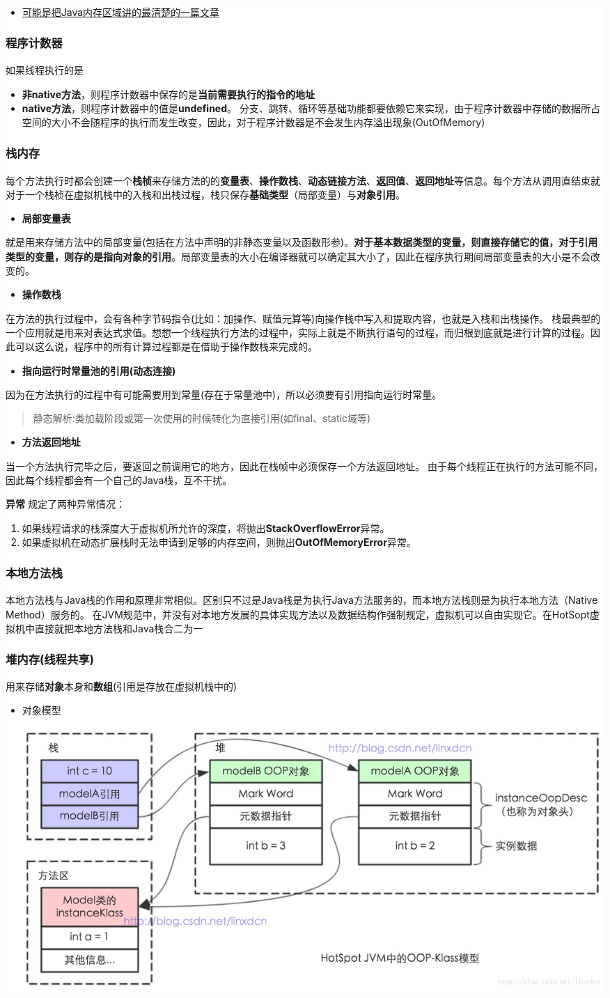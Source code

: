 - [可能是把Java内存区域讲的最清楚的一篇文章](https://juejin.im/post/5b7d69e4e51d4538ca5730cb)

### 程序计数器

如果线程执行的是
- **非native方法**，则程序计数器中保存的是**当前需要执行的指令的地址**
- **native方法**，则程序计数器中的值是**undefined**。
分支、跳转、循环等基础功能都要依赖它来实现，由于程序计数器中存储的数据所占空间的大小不会随程序的执行而发生改变，因此，对于程序计数器是不会发生内存溢出现象(OutOfMemory)
### 栈内存
每个方法执行时都会创建一个**栈桢**来存储方法的的**变量表**、**操作数栈**、**动态链接方法**、**返回值**、**返回地址**等信息。每个方法从调用直结束就对于一个栈桢在虚拟机栈中的入栈和出栈过程，栈只保存**基础类型**（局部变量）与**对象引用**。

- **局部变量表**

就是用来存储方法中的局部变量(包括在方法中声明的非静态变量以及函数形参)。**对于基本数据类型的变量，则直接存储它的值，对于引用类型的变量，则存的是指向对象的引用**。局部变量表的大小在编译器就可以确定其大小了，因此在程序执行期间局部变量表的大小是不会改变的。

- **操作数栈**

在方法的执行过程中，会有各种字节码指令(比如：加操作、赋值元算等)向操作栈中写入和提取内容，也就是入栈和出栈操作。
栈最典型的一个应用就是用来对表达式求值。想想一个线程执行方法的过程中，实际上就是不断执行语句的过程，而归根到底就是进行计算的过程。因此可以这么说，程序中的所有计算过程都是在借助于操作数栈来完成的。

- **指向运行时常量池的引用(动态连接)**

因为在方法执行的过程中有可能需要用到常量(存在于常量池中)，所以必须要有引用指向运行时常量。
>静态解析:类加载阶段或第一次使用的时候转化为直接引用(如final、static域等)

- **方法返回地址**

当一个方法执行完毕之后，要返回之前调用它的地方，因此在栈帧中必须保存一个方法返回地址。
由于每个线程正在执行的方法可能不同，因此每个线程都会有一个自己的Java栈，互不干扰。

**异常**
规定了两种异常情况：

1. 如果线程请求的栈深度大于虚拟机所允许的深度，将抛出**StackOverflowError**异常。
2. 如果虚拟机在动态扩展栈时无法申请到足够的内存空间，则抛出**OutOfMemoryError**异常。

### 本地方法栈
本地方法栈与Java栈的作用和原理非常相似。区别只不过是Java栈是为执行Java方法服务的，而本地方法栈则是为执行本地方法（Native Method）服务的。
在JVM规范中，并没有对本地方发展的具体实现方法以及数据结构作强制规定，虚拟机可以自由实现它。在HotSopt虚拟机中直接就把本地方法栈和Java栈合二为一

### 堆内存(线程共享)
用来存储**对象**本身和**数组**(引用是存放在虚拟机栈中的)

- 对象模型

  ![](../pic_图片/对象存储结构.jpg)

